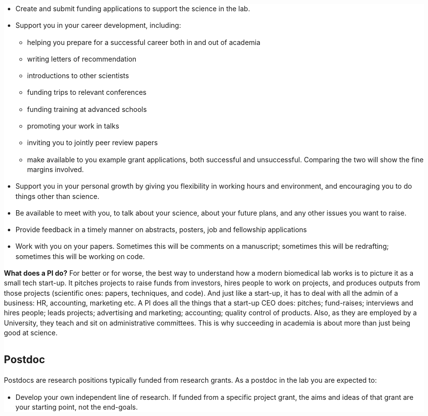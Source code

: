 -   Create and submit funding applications to support the science in the
    lab.

-   Support you in your career development, including:

    -   helping you prepare for a successful career both in and out of
        academia

    -   writing letters of recommendation

    -   introductions to other scientists

    -   funding trips to relevant conferences

    -   funding training at advanced schools

    -   promoting your work in talks

    -   inviting you to jointly peer review papers

    -   make available to you example grant applications, both
        successful and unsuccessful. Comparing the two will show the
        fine margins involved.

-   Support you in your personal growth by giving you flexibility in
    working hours and environment, and encouraging you to do things
    other than science.

-   Be available to meet with you, to talk about your science, about
    your future plans, and any other issues you want to raise.

-   Provide feedback in a timely manner on abstracts, posters, job and
    fellowship applications

-   Work with you on your papers. Sometimes this will be comments on a
    manuscript; sometimes this will be redrafting; sometimes this will
    be working on code.

**What does a PI do?** For better or for worse, the best way to
understand how a modern biomedical lab works is to picture it as a small
tech start-up. It pitches projects to raise funds from investors, hires
people to work on projects, and produces outputs from those projects
(scientific ones: papers, techniques, and code). And just like a
start-up, it has to deal with all the admin of a business: HR,
accounting, marketing etc. A PI does all the things that a start-up CEO
does: pitches; fund-raises; interviews and hires people; leads projects;
advertising and marketing; accounting; quality control of products.
Also, as they are employed by a University, they teach and sit on
administrative committees. This is why succeeding in academia is about
more than just being good at science.

Postdoc
-------

Postdocs are research positions typically funded from research grants.
As a postdoc in the lab you are expected to:

-   Develop your own independent line of research. If funded from a
    specific project grant, the aims and ideas of that grant are your
    starting point, not the end-goals.
